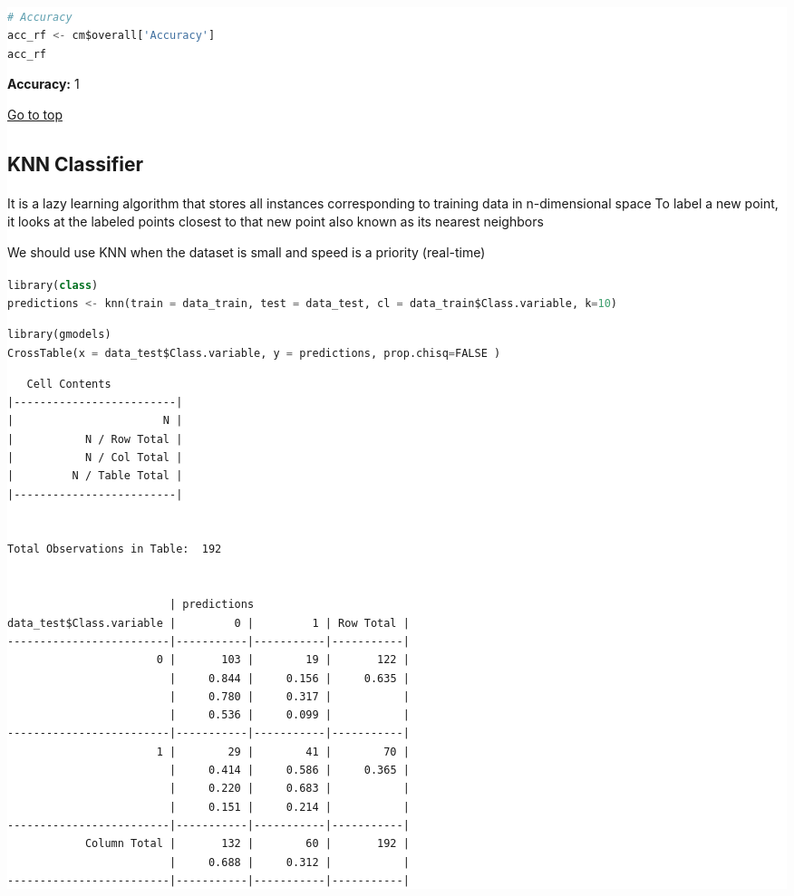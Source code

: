 
```python
# Accuracy
acc_rf <- cm$overall['Accuracy']
acc_rf
```


<strong>Accuracy:</strong> 1


<a class="list-group-item list-group-item-action" data-toggle="list" href="#Classification" role="tab" aria-controls="profile">Go to top<span class="badge badge-primary badge-pill"></span></a>

## KNN Classifier
It is a lazy learning algorithm that stores all instances corresponding to training data in n-dimensional space
To label a new point, it looks at the labeled points closest to that new point also known as its nearest neighbors

We should use KNN when the dataset is small and speed is a priority (real-time)


```python
library(class)
predictions <- knn(train = data_train, test = data_test, cl = data_train$Class.variable, k=10)
```


```python
library(gmodels)
CrossTable(x = data_test$Class.variable, y = predictions, prop.chisq=FALSE )
```

    
     
       Cell Contents
    |-------------------------|
    |                       N |
    |           N / Row Total |
    |           N / Col Total |
    |         N / Table Total |
    |-------------------------|
    
     
    Total Observations in Table:  192 
    
     
                             | predictions 
    data_test$Class.variable |         0 |         1 | Row Total | 
    -------------------------|-----------|-----------|-----------|
                           0 |       103 |        19 |       122 | 
                             |     0.844 |     0.156 |     0.635 | 
                             |     0.780 |     0.317 |           | 
                             |     0.536 |     0.099 |           | 
    -------------------------|-----------|-----------|-----------|
                           1 |        29 |        41 |        70 | 
                             |     0.414 |     0.586 |     0.365 | 
                             |     0.220 |     0.683 |           | 
                             |     0.151 |     0.214 |           | 
    -------------------------|-----------|-----------|-----------|
                Column Total |       132 |        60 |       192 | 
                             |     0.688 |     0.312 |           | 
    -------------------------|-----------|-----------|-----------|
    